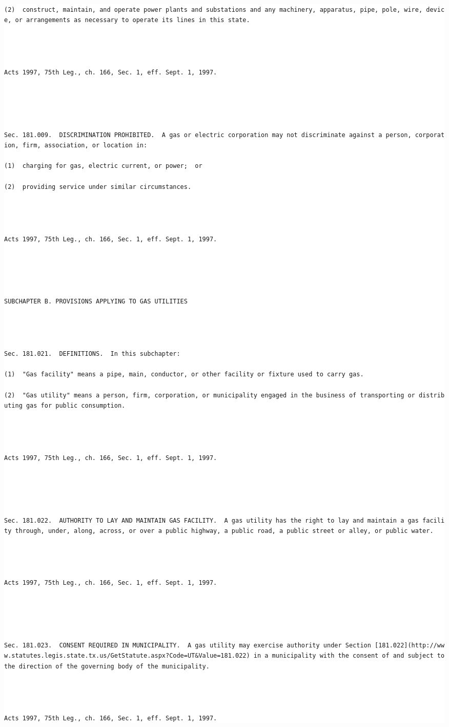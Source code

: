     (2)  construct, maintain, and operate power plants and substations and any machinery, apparatus, pipe, pole, wire, device, or arrangements as necessary to operate its lines in this state.
    
    
    
    
    Acts 1997, 75th Leg., ch. 166, Sec. 1, eff. Sept. 1, 1997.
    
    
    
    
    
    Sec. 181.009.  DISCRIMINATION PROHIBITED.  A gas or electric corporation may not discriminate against a person, corporation, firm, association, or location in:
    
    (1)  charging for gas, electric current, or power;  or
    
    (2)  providing service under similar circumstances.
    
    
    
    
    Acts 1997, 75th Leg., ch. 166, Sec. 1, eff. Sept. 1, 1997.
    
    
    
    
    
    SUBCHAPTER B. PROVISIONS APPLYING TO GAS UTILITIES
    
      
    
    
    Sec. 181.021.  DEFINITIONS.  In this subchapter:
    
    (1)  "Gas facility" means a pipe, main, conductor, or other facility or fixture used to carry gas.
    
    (2)  "Gas utility" means a person, firm, corporation, or municipality engaged in the business of transporting or distributing gas for public consumption.
    
    
    
    
    Acts 1997, 75th Leg., ch. 166, Sec. 1, eff. Sept. 1, 1997.
    
    
    
    
    
    Sec. 181.022.  AUTHORITY TO LAY AND MAINTAIN GAS FACILITY.  A gas utility has the right to lay and maintain a gas facility through, under, along, across, or over a public highway, a public road, a public street or alley, or public water.
    
    
    
    
    Acts 1997, 75th Leg., ch. 166, Sec. 1, eff. Sept. 1, 1997.
    
    
    
    
    
    Sec. 181.023.  CONSENT REQUIRED IN MUNICIPALITY.  A gas utility may exercise authority under Section [181.022](http://www.statutes.legis.state.tx.us/GetStatute.aspx?Code=UT&Value=181.022) in a municipality with the consent of and subject to the direction of the governing body of the municipality.
    
    
    
    
    Acts 1997, 75th Leg., ch. 166, Sec. 1, eff. Sept. 1, 1997.
    
    
    
    